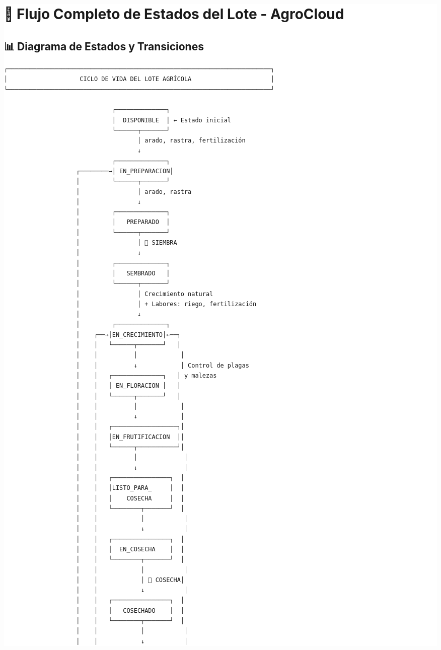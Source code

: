 # 🌾 Flujo Completo de Estados del Lote - AgroCloud

## 📊 Diagrama de Estados y Transiciones

```
┌─────────────────────────────────────────────────────────────────────────┐
│                    CICLO DE VIDA DEL LOTE AGRÍCOLA                      │
└─────────────────────────────────────────────────────────────────────────┘

                              ┌──────────────┐
                              │  DISPONIBLE  │ ← Estado inicial
                              └──────┬───────┘
                                     │ arado, rastra, fertilización
                                     ↓
                              ┌──────────────┐
                    ┌────────→│ EN_PREPARACION│
                    │         └──────┬───────┘
                    │                │ arado, rastra
                    │                ↓
                    │         ┌──────────────┐
                    │         │   PREPARADO  │
                    │         └──────┬───────┘
                    │                │ 🌱 SIEMBRA
                    │                ↓
                    │         ┌──────────────┐
                    │         │   SEMBRADO   │
                    │         └──────┬───────┘
                    │                │ Crecimiento natural
                    │                │ + Labores: riego, fertilización
                    │                ↓
                    │         ┌──────────────┐
                    │    ┌──→│EN_CRECIMIENTO│←──┐
                    │    │   └──────┬───────┘   │
                    │    │          │            │
                    │    │          ↓            │ Control de plagas
                    │    │   ┌──────────────┐   │ y malezas
                    │    │   │ EN_FLORACION │   │
                    │    │   └──────┬───────┘   │
                    │    │          │            │
                    │    │          ↓            │
                    │    │   ┌──────────────────┐│
                    │    │   │EN_FRUTIFICACION  ││
                    │    │   └──────┬───────────┘│
                    │    │          │             │
                    │    │          ↓             │
                    │    │   ┌────────────────┐  │
                    │    │   │LISTO_PARA_     │  │
                    │    │   │    COSECHA     │  │
                    │    │   └────────┬───────┘  │
                    │    │            │           │
                    │    │            ↓           │
                    │    │   ┌────────────────┐  │
                    │    │   │  EN_COSECHA    │  │
                    │    │   └────────┬───────┘  │
                    │    │            │           │
                    │    │            │ 🌾 COSECHA│
                    │    │            ↓           │
                    │    │   ┌────────────────┐  │
                    │    │   │   COSECHADO    │  │
                    │    │   └────────┬───────┘  │
                    │    │            │           │
                    │    │            ↓           │
```